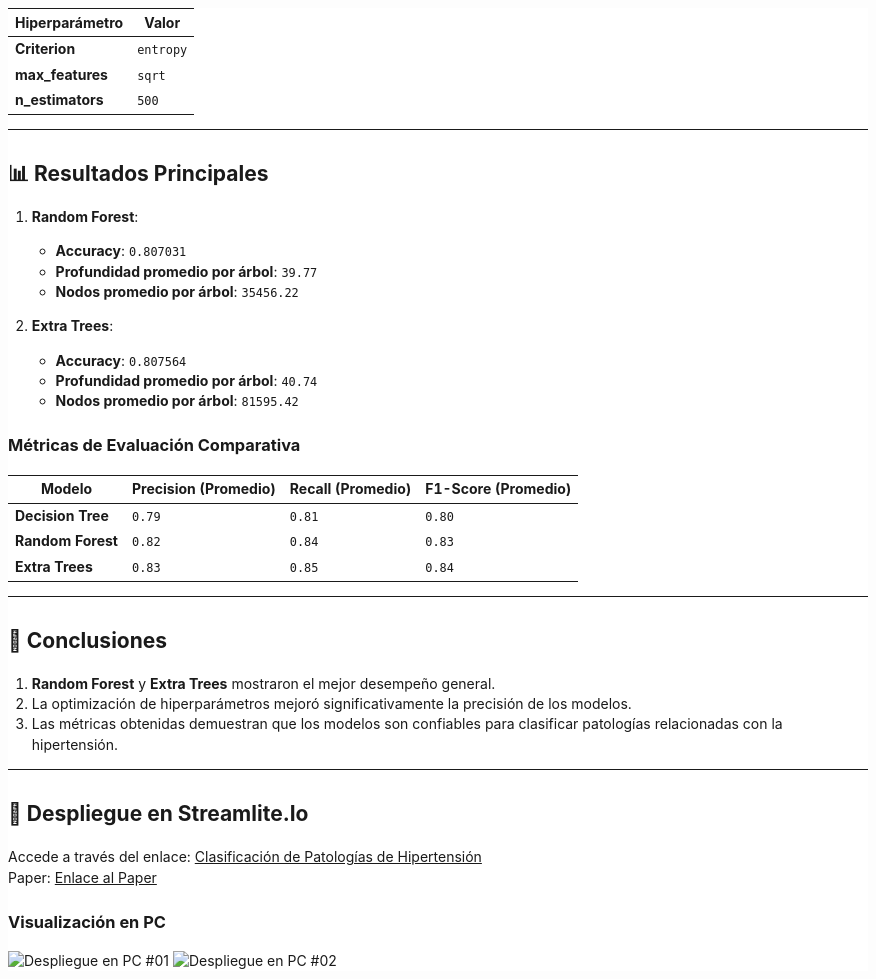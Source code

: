 | Hiperparámetro          | Valor       |
|-------------------------|-------------|
| **Criterion**           | `entropy`   |
| **max_features**        | `sqrt`      |
| **n_estimators**        | `500`       |

---

## 📊 **Resultados Principales**

1. **Random Forest**:  
   - **Accuracy**: `0.807031`  
   - **Profundidad promedio por árbol**: `39.77`  
   - **Nodos promedio por árbol**: `35456.22`

2. **Extra Trees**:  
   - **Accuracy**: `0.807564`  
   - **Profundidad promedio por árbol**: `40.74`  
   - **Nodos promedio por árbol**: `81595.42`

### Métricas de Evaluación Comparativa

| Modelo          | Precision (Promedio) | Recall (Promedio) | F1-Score (Promedio) |
|------------------|-----------------------|--------------------|---------------------|
| **Decision Tree** | `0.79`               | `0.81`            | `0.80`             |
| **Random Forest** | `0.82`               | `0.84`            | `0.83`             |
| **Extra Trees**   | `0.83`               | `0.85`            | `0.84`             |

---

## 📖 **Conclusiones**

1. **Random Forest** y **Extra Trees** mostraron el mejor desempeño general.
2. La optimización de hiperparámetros mejoró significativamente la precisión de los modelos.
3. Las métricas obtenidas demuestran que los modelos son confiables para clasificar patologías relacionadas con la hipertensión.

---


## 🚀 **Despliegue en Streamlite.Io**

Accede a través del enlace: [Clasificación de Patologías de Hipertensión](https://clasificacion-patologias-de-hipertension.streamlit.app)  
Paper: [Enlace al Paper](https://drive.google.com/file/d/14Fo91J1vmBWxGb6KnGUJ0-qJbmtrjhL0/view?usp=sharing)

### Visualización en PC
<img src="https://github.com/user-attachments/assets/4cc35dd6-c4a6-469d-a385-2adb1dd67167" alt="Despliegue en PC #01" width="900">
<img src="https://github.com/user-attachments/assets/506340ff-0e7e-46b7-9252-e8c498a32851" alt="Despliegue en PC #02" width="900">
